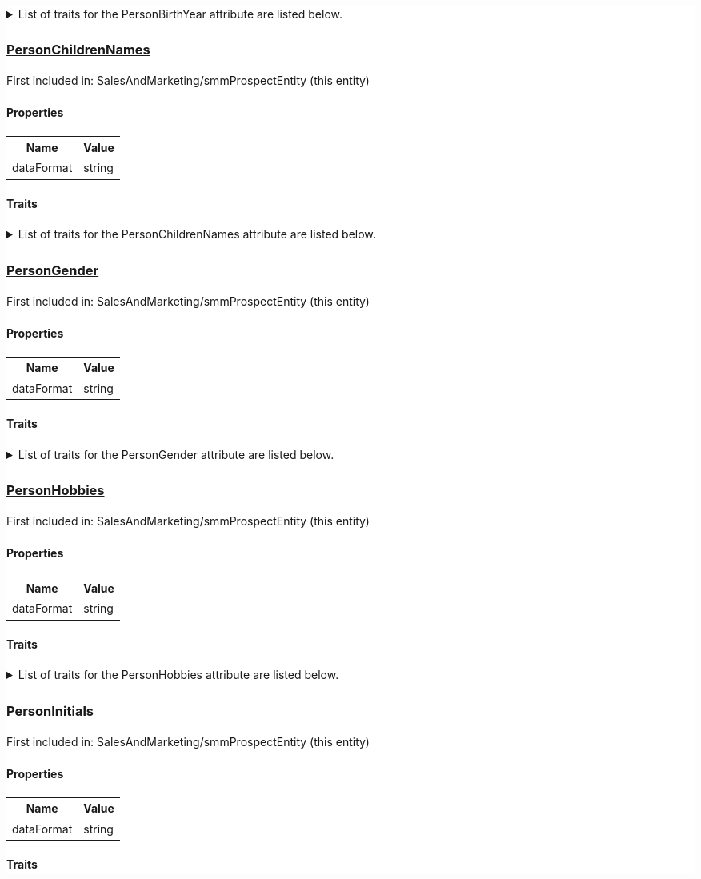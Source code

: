<details><summary>List of traits for the PersonBirthYear attribute are listed below.</summary></details>

### <a href=#PersonChildrenNames name="PersonChildrenNames">PersonChildrenNames</a>

First included in: SalesAndMarketing/smmProspectEntity (this entity)  

#### Properties

<table><tr><th>Name</th><th>Value</th></tr><tr><td>dataFormat</td><td>string</td></tr></table>

#### Traits

<details><summary>List of traits for the PersonChildrenNames attribute are listed below.</summary></details>

### <a href=#PersonGender name="PersonGender">PersonGender</a>

First included in: SalesAndMarketing/smmProspectEntity (this entity)  

#### Properties

<table><tr><th>Name</th><th>Value</th></tr><tr><td>dataFormat</td><td>string</td></tr></table>

#### Traits

<details><summary>List of traits for the PersonGender attribute are listed below.</summary></details>

### <a href=#PersonHobbies name="PersonHobbies">PersonHobbies</a>

First included in: SalesAndMarketing/smmProspectEntity (this entity)  

#### Properties

<table><tr><th>Name</th><th>Value</th></tr><tr><td>dataFormat</td><td>string</td></tr></table>

#### Traits

<details><summary>List of traits for the PersonHobbies attribute are listed below.</summary></details>

### <a href=#PersonInitials name="PersonInitials">PersonInitials</a>

First included in: SalesAndMarketing/smmProspectEntity (this entity)  

#### Properties

<table><tr><th>Name</th><th>Value</th></tr><tr><td>dataFormat</td><td>string</td></tr></table>

#### Traits
